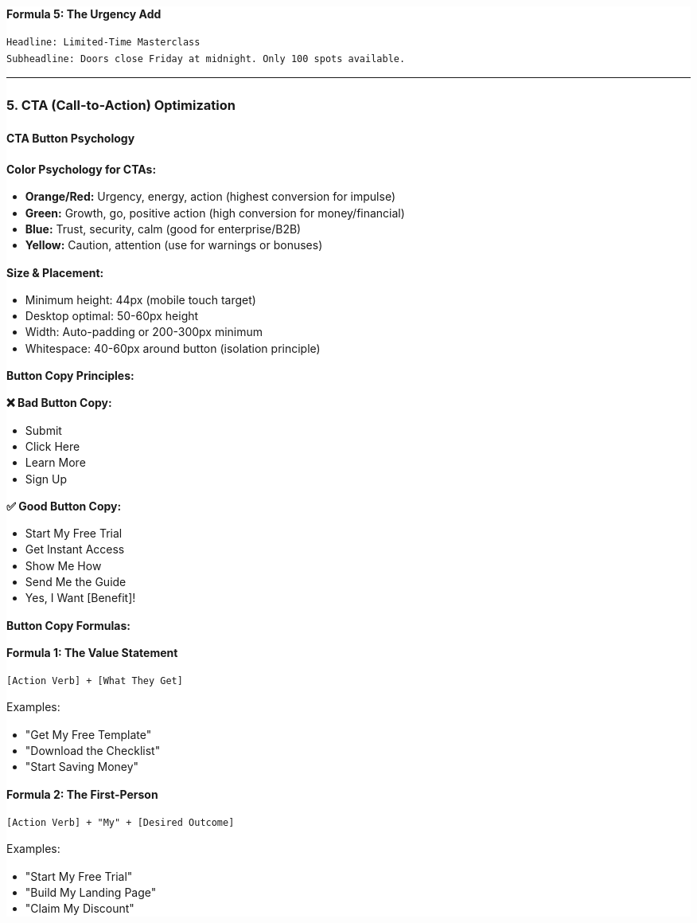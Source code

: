 **Formula 5: The Urgency Add**
```
Headline: Limited-Time Masterclass
Subheadline: Doors close Friday at midnight. Only 100 spots available.
```

---

### 5. CTA (Call-to-Action) Optimization

#### CTA Button Psychology

**Color Psychology for CTAs:**
- **Orange/Red:** Urgency, energy, action (highest conversion for impulse)
- **Green:** Growth, go, positive action (high conversion for money/financial)
- **Blue:** Trust, security, calm (good for enterprise/B2B)
- **Yellow:** Caution, attention (use for warnings or bonuses)

**Size & Placement:**
- Minimum height: 44px (mobile touch target)
- Desktop optimal: 50-60px height
- Width: Auto-padding or 200-300px minimum
- Whitespace: 40-60px around button (isolation principle)

**Button Copy Principles:**

**❌ Bad Button Copy:**
- Submit
- Click Here
- Learn More
- Sign Up

**✅ Good Button Copy:**
- Start My Free Trial
- Get Instant Access
- Show Me How
- Send Me the Guide
- Yes, I Want [Benefit]!

**Button Copy Formulas:**

**Formula 1: The Value Statement**
```
[Action Verb] + [What They Get]
```
Examples:
- "Get My Free Template"
- "Download the Checklist"
- "Start Saving Money"

**Formula 2: The First-Person**
```
[Action Verb] + "My" + [Desired Outcome]
```
Examples:
- "Start My Free Trial"
- "Build My Landing Page"
- "Claim My Discount"
